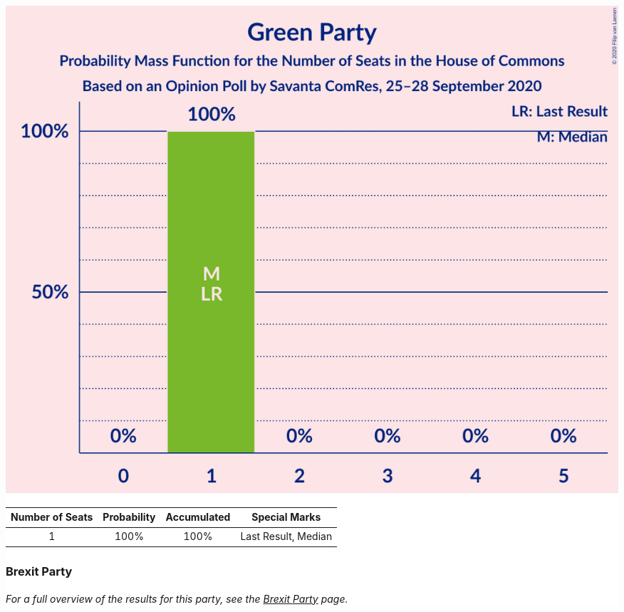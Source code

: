 ![Graph with seats probability mass function not yet produced](2020-09-28-SavantaComRes-seats-pmf-greenparty.png "Seats Probability Mass Function")

| Number of Seats | Probability | Accumulated | Special Marks |
|:---------------:|:-----------:|:-----------:|:-------------:|
| 1 | 100% | 100% | Last Result, Median |

### Brexit Party

*For a full overview of the results for this party, see the [Brexit Party](party-brexitparty.html) page.*
